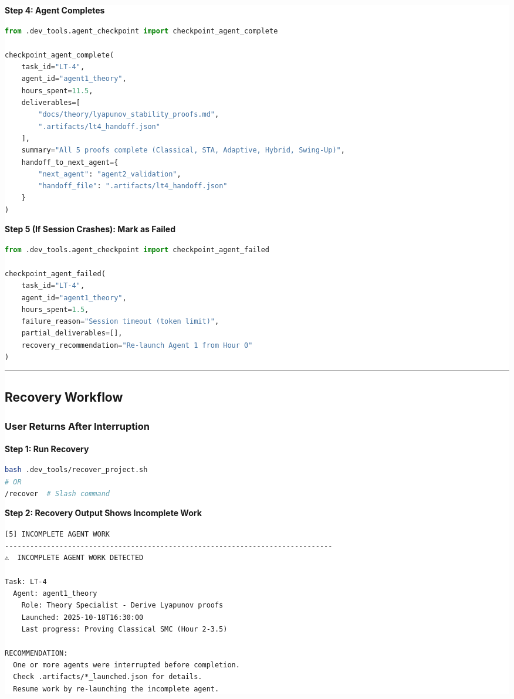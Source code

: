 **Step 4: Agent Completes**
```python
from .dev_tools.agent_checkpoint import checkpoint_agent_complete

checkpoint_agent_complete(
    task_id="LT-4",
    agent_id="agent1_theory",
    hours_spent=11.5,
    deliverables=[
        "docs/theory/lyapunov_stability_proofs.md",
        ".artifacts/lt4_handoff.json"
    ],
    summary="All 5 proofs complete (Classical, STA, Adaptive, Hybrid, Swing-Up)",
    handoff_to_next_agent={
        "next_agent": "agent2_validation",
        "handoff_file": ".artifacts/lt4_handoff.json"
    }
)
```

**Step 5 (If Session Crashes): Mark as Failed**
```python
from .dev_tools.agent_checkpoint import checkpoint_agent_failed

checkpoint_agent_failed(
    task_id="LT-4",
    agent_id="agent1_theory",
    hours_spent=1.5,
    failure_reason="Session timeout (token limit)",
    partial_deliverables=[],
    recovery_recommendation="Re-launch Agent 1 from Hour 0"
)
```

---

## Recovery Workflow

### User Returns After Interruption

**Step 1: Run Recovery**
```bash
bash .dev_tools/recover_project.sh
# OR
/recover  # Slash command
```

**Step 2: Recovery Output Shows Incomplete Work**
```
[5] INCOMPLETE AGENT WORK
------------------------------------------------------------------------------
⚠️  INCOMPLETE AGENT WORK DETECTED

Task: LT-4
  Agent: agent1_theory
    Role: Theory Specialist - Derive Lyapunov proofs
    Launched: 2025-10-18T16:30:00
    Last progress: Proving Classical SMC (Hour 2-3.5)

RECOMMENDATION:
  One or more agents were interrupted before completion.
  Check .artifacts/*_launched.json for details.
  Resume work by re-launching the incomplete agent.
```
